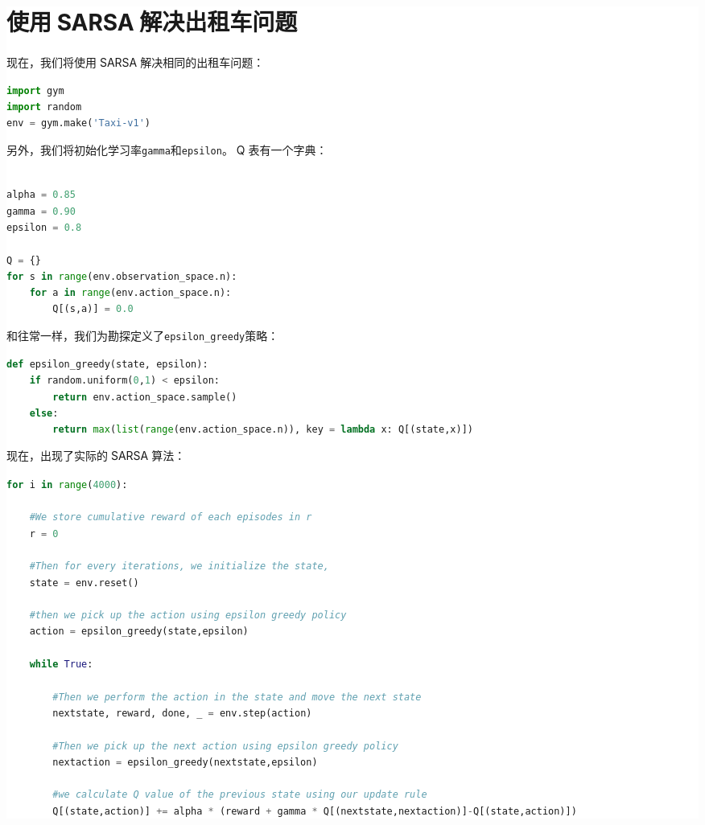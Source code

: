 # 使用 SARSA 解决出租车问题

现在，我们将使用 SARSA 解决相同的出租车问题：

```py
import gym
import random
env = gym.make('Taxi-v1')
```

另外，我们将初始化学习率`gamma`和`epsilon`。 Q 表有一个字典：

```py

alpha = 0.85
gamma = 0.90
epsilon = 0.8

Q = {}
for s in range(env.observation_space.n):
    for a in range(env.action_space.n):
        Q[(s,a)] = 0.0
```

和往常一样，我们为勘探定义了`epsilon_greedy`策略：

```py
def epsilon_greedy(state, epsilon):
    if random.uniform(0,1) < epsilon:
        return env.action_space.sample()
    else:
        return max(list(range(env.action_space.n)), key = lambda x: Q[(state,x)])
```

现在，出现了实际的 SARSA 算法：

```py
for i in range(4000):

    #We store cumulative reward of each episodes in r
    r = 0

    #Then for every iterations, we initialize the state,
    state = env.reset()

    #then we pick up the action using epsilon greedy policy
    action = epsilon_greedy(state,epsilon)

    while True:

        #Then we perform the action in the state and move the next state
        nextstate, reward, done, _ = env.step(action)

        #Then we pick up the next action using epsilon greedy policy 
        nextaction = epsilon_greedy(nextstate,epsilon) 

        #we calculate Q value of the previous state using our update rule
        Q[(state,action)] += alpha * (reward + gamma * Q[(nextstate,nextaction)]-Q[(state,action)])

```
